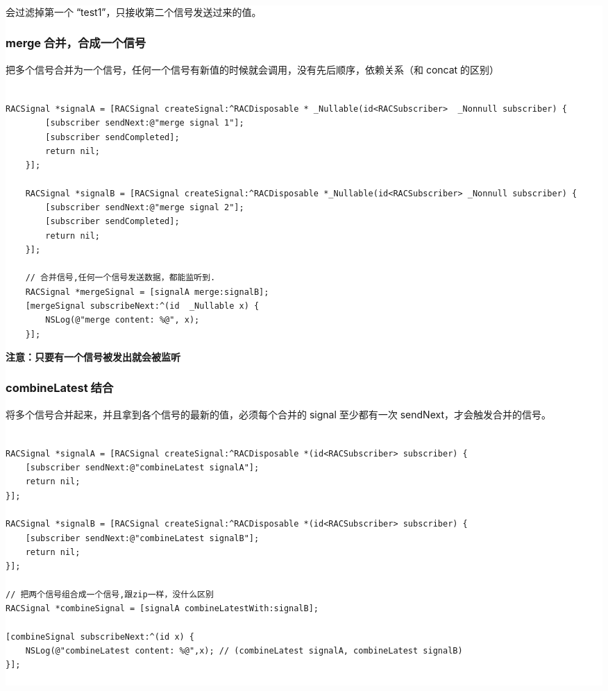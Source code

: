 会过滤掉第一个 “test1”，只接收第二个信号发送过来的值。


### merge 合并，合成一个信号

把多个信号合并为一个信号，任何一个信号有新值的时候就会调用，没有先后顺序，依赖关系（和 concat 的区别）

```

RACSignal *signalA = [RACSignal createSignal:^RACDisposable * _Nullable(id<RACSubscriber>  _Nonnull subscriber) {
        [subscriber sendNext:@"merge signal 1"];
        [subscriber sendCompleted];
        return nil;
    }];

    RACSignal *signalB = [RACSignal createSignal:^RACDisposable *_Nullable(id<RACSubscriber> _Nonnull subscriber) {
        [subscriber sendNext:@"merge signal 2"];
        [subscriber sendCompleted];
        return nil;
    }];
    
    // 合并信号,任何一个信号发送数据，都能监听到.
    RACSignal *mergeSignal = [signalA merge:signalB];
    [mergeSignal subscribeNext:^(id  _Nullable x) {
        NSLog(@"merge content: %@", x);
    }];

```

**注意：只要有一个信号被发出就会被监听**


### combineLatest 结合

将多个信号合并起来，并且拿到各个信号的最新的值，必须每个合并的 signal 至少都有一次 sendNext，才会触发合并的信号。

```

RACSignal *signalA = [RACSignal createSignal:^RACDisposable *(id<RACSubscriber> subscriber) {
    [subscriber sendNext:@"combineLatest signalA"];
    return nil;
}];

RACSignal *signalB = [RACSignal createSignal:^RACDisposable *(id<RACSubscriber> subscriber) {
    [subscriber sendNext:@"combineLatest signalB"];
    return nil;
}];

// 把两个信号组合成一个信号,跟zip一样，没什么区别
RACSignal *combineSignal = [signalA combineLatestWith:signalB];

[combineSignal subscribeNext:^(id x) {
    NSLog(@"combineLatest content: %@",x); // (combineLatest signalA, combineLatest signalB)
}];


```
